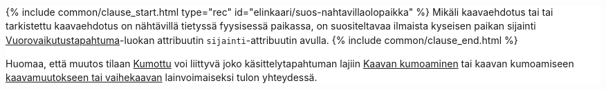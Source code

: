 {% include common/clause_start.html type="rec" id="elinkaari/suos-nahtavillaolopaikka" %}
Mikäli kaavaehdotus tai tai tarkistettu kaavaehdotus on nähtävillä tietyssä fyysisessä paikassa, on suositeltavaa ilmaista kyseisen paikan sijainti [Vuorovaikutustapahtuma](dokumentaatio/#vuorovaikutustapahtuma)-luokan attribuutin ```sijainti```-attribuutin avulla.
{% include common/clause_end.html %}

Huomaa, että muutos tilaan [Kumottu](http://uri.suomi.fi/codelist/rytj/RY_KaavanElinkaariTila/code/12) voi liittyvä joko käsittelytapahtuman lajiin [Kaavan kumoaminen](http://uri.suomi.fi/codelist/rytj/RY_KaavanKasittelytapahtumanLaji/code/11) tai kaavan kumoamiseen [kaavamuutokseen tai vaihekaavan](#kaavamuutokset-ja-vaihekaavat) lainvoimaiseksi tulon yhteydessä.






